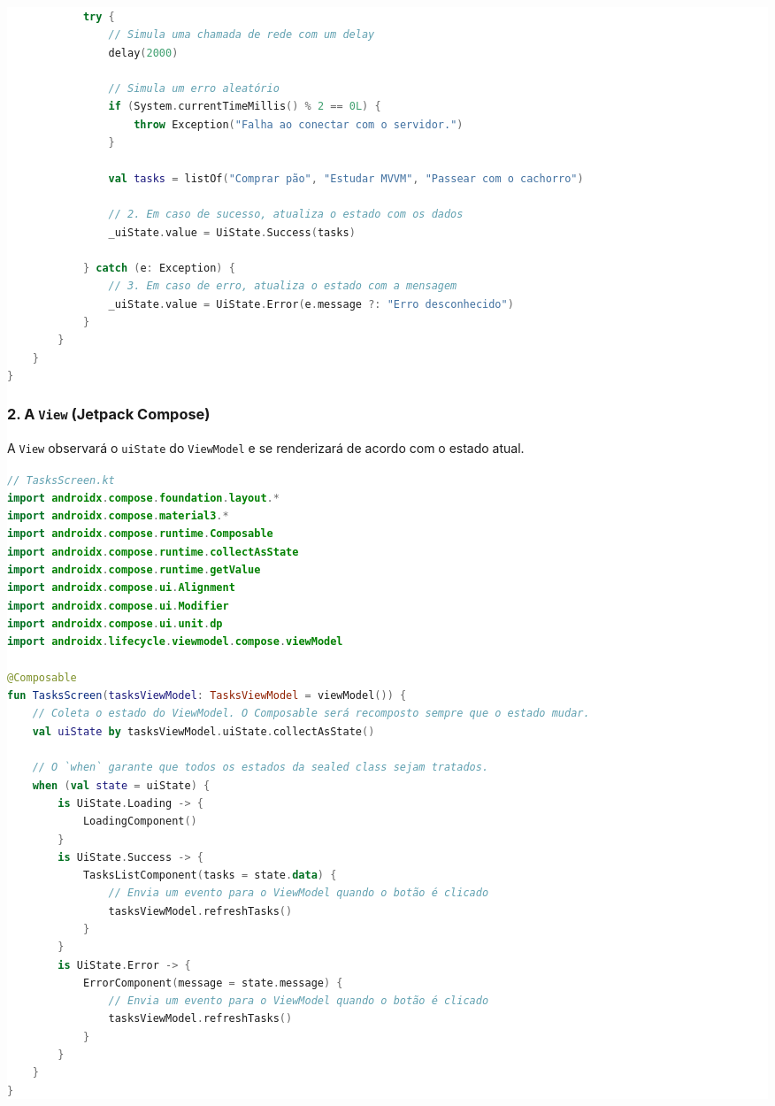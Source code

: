 ```kotlin
            try {
                // Simula uma chamada de rede com um delay
                delay(2000) 

                // Simula um erro aleatório
                if (System.currentTimeMillis() % 2 == 0L) {
                    throw Exception("Falha ao conectar com o servidor.")
                }

                val tasks = listOf("Comprar pão", "Estudar MVVM", "Passear com o cachorro")
                
                // 2. Em caso de sucesso, atualiza o estado com os dados
                _uiState.value = UiState.Success(tasks)

            } catch (e: Exception) {
                // 3. Em caso de erro, atualiza o estado com a mensagem
                _uiState.value = UiState.Error(e.message ?: "Erro desconhecido")
            }
        }
    }
}
```

### 2. A `View` (Jetpack Compose)

A `View` observará o `uiState` do `ViewModel` e se renderizará de acordo com o estado atual.

```kotlin
// TasksScreen.kt
import androidx.compose.foundation.layout.*
import androidx.compose.material3.*
import androidx.compose.runtime.Composable
import androidx.compose.runtime.collectAsState
import androidx.compose.runtime.getValue
import androidx.compose.ui.Alignment
import androidx.compose.ui.Modifier
import androidx.compose.ui.unit.dp
import androidx.lifecycle.viewmodel.compose.viewModel

@Composable
fun TasksScreen(tasksViewModel: TasksViewModel = viewModel()) {
    // Coleta o estado do ViewModel. O Composable será recomposto sempre que o estado mudar.
    val uiState by tasksViewModel.uiState.collectAsState()

    // O `when` garante que todos os estados da sealed class sejam tratados.
    when (val state = uiState) {
        is UiState.Loading -> {
            LoadingComponent()
        }
        is UiState.Success -> {
            TasksListComponent(tasks = state.data) {
                // Envia um evento para o ViewModel quando o botão é clicado
                tasksViewModel.refreshTasks()
            }
        }
        is UiState.Error -> {
            ErrorComponent(message = state.message) {
                // Envia um evento para o ViewModel quando o botão é clicado
                tasksViewModel.refreshTasks()
            }
        }
    }
}

```